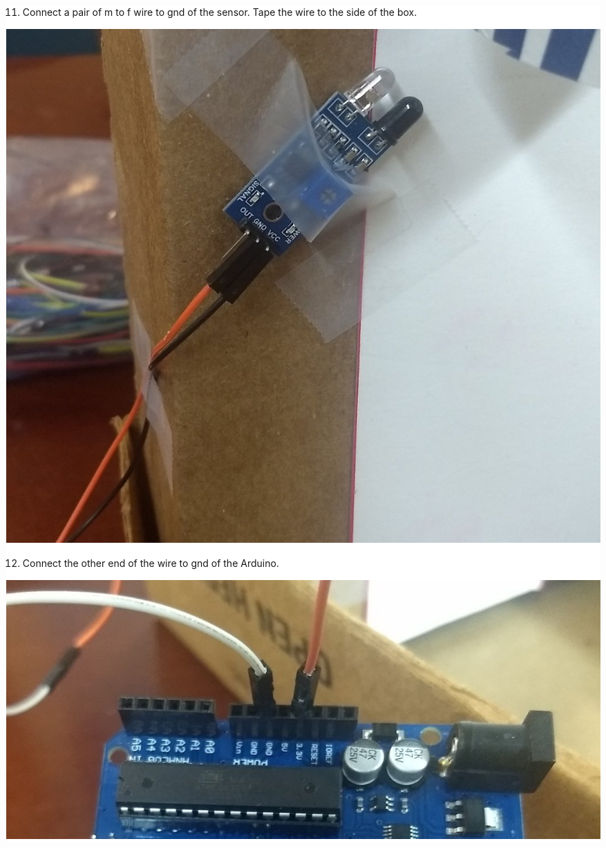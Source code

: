 11) Connect a pair of m to f wire to gnd of the sensor.  Tape the wire to the side of the box.

![step 11](/images/arduino-block/basketball-workshop/step_11.jpg)

12) Connect the other end of the wire to gnd of the Arduino.

![step 12](/images/arduino-block/basketball-workshop/step_12.jpg)
